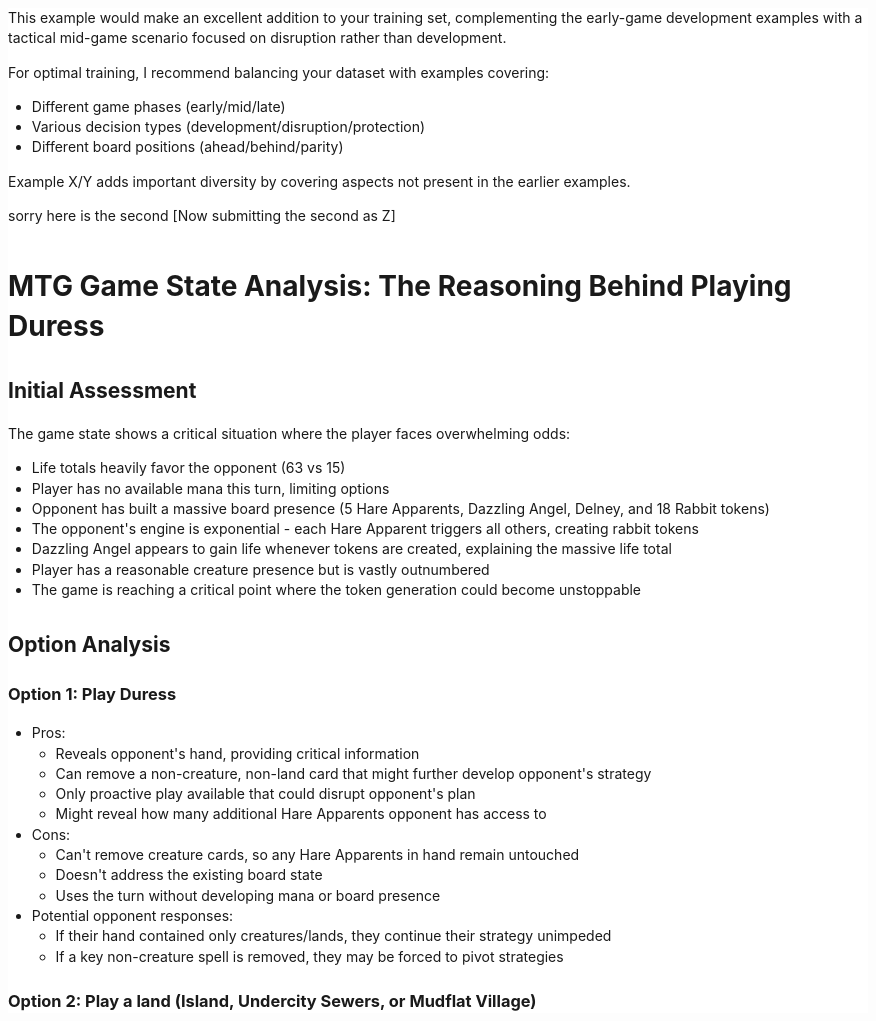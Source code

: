This example would make an excellent addition to your training set, complementing the early-game development examples with a tactical mid-game scenario focused on disruption rather than development.

For optimal training, I recommend balancing your dataset with examples covering:

- Different game phases (early/mid/late)
- Various decision types (development/disruption/protection)
- Different board positions (ahead/behind/parity)

Example X/Y adds important diversity by covering aspects not present in the earlier examples.
</ASSISTANT>

<USER>sorry here is the second
[Now submitting the second as Z]
<Z>

# MTG Game State Analysis: The Reasoning Behind Playing Duress

## Initial Assessment

The game state shows a critical situation where the player faces overwhelming odds:

- Life totals heavily favor the opponent (63 vs 15)
- Player has no available mana this turn, limiting options
- Opponent has built a massive board presence (5 Hare Apparents, Dazzling Angel, Delney, and 18 Rabbit tokens)
- The opponent's engine is exponential - each Hare Apparent triggers all others, creating rabbit tokens
- Dazzling Angel appears to gain life whenever tokens are created, explaining the massive life total
- Player has a reasonable creature presence but is vastly outnumbered
- The game is reaching a critical point where the token generation could become unstoppable

## Option Analysis

### Option 1: Play Duress

- Pros:
  - Reveals opponent's hand, providing critical information
  - Can remove a non-creature, non-land card that might further develop opponent's strategy
  - Only proactive play available that could disrupt opponent's plan
  - Might reveal how many additional Hare Apparents opponent has access to
- Cons:
  - Can't remove creature cards, so any Hare Apparents in hand remain untouched
  - Doesn't address the existing board state
  - Uses the turn without developing mana or board presence
- Potential opponent responses:
  - If their hand contained only creatures/lands, they continue their strategy unimpeded
  - If a key non-creature spell is removed, they may be forced to pivot strategies

### Option 2: Play a land (Island, Undercity Sewers, or Mudflat Village)
